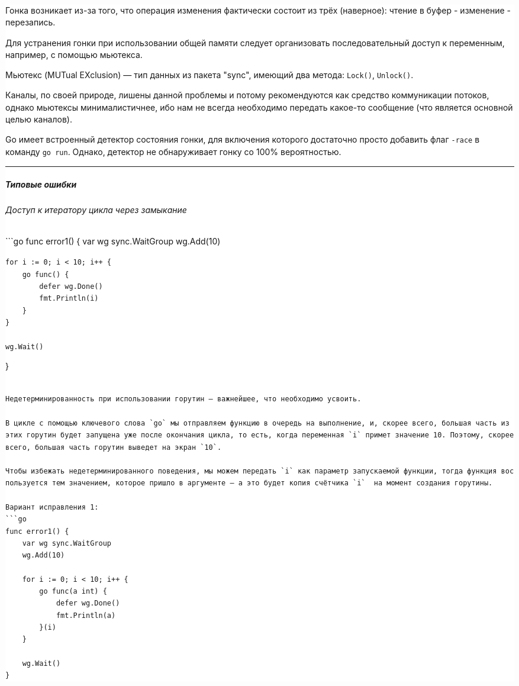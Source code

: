 Гонка возникает из-за того, что операция изменения фактически состоит из трёх (наверное): чтение в буфер - изменение - перезапись.

Для устранения гонки при использовании общей памяти следует организовать последовательный доступ к переменным, например, с помощью мьютекса.

Мьютекс (MUTual EXclusion) — тип данных из пакета "sync", имеющий два метода: `Lock()`, `Unlock()`.

Каналы, по своей природе, лишены данной проблемы и потому рекомендуются как средство коммуникации потоков, однако мьютексы минималистичнее, ибо нам не всегда необходимо передать какое-то сообщение (что является основной целью каналов).

Go имеет встроенный детектор состояния гонки, для включения которого достаточно просто добавить флаг `-race` в команду `go run`. Однако, детектор не обнаруживает гонку со 100% вероятностью.
___
<h5>Типовые ошибки</h5>
<h6>Доступ к итератору цикла через замыкание</h6>
```go
func error1() {
	var wg sync.WaitGroup
	wg.Add(10)

	for i := 0; i < 10; i++ {
		go func() {
			defer wg.Done()
			fmt.Println(i)
		}
	}

	wg.Wait()
}
```

Недетерминированность при использовании горутин — важнейшее, что необходимо усвоить.

В цикле с помощью ключевого слова `go` мы отправляем функцию в очередь на выполнение, и, скорее всего, большая часть из этих горутин будет запущена уже после окончания цикла, то есть, когда переменная `i` примет значение 10. Поэтому, скорее всего, большая часть горутин выведет на экран `10`.

Чтобы избежать недетерминированного поведения, мы можем передать `i` как параметр запускаемой функции, тогда функция воспользуется тем значением, которое пришло в аргументе — а это будет копия счётчика `i`  на момент создания горутины.

Вариант исправления 1:
```go
func error1() {
	var wg sync.WaitGroup
	wg.Add(10)

	for i := 0; i < 10; i++ {
		go func(a int) {
			defer wg.Done()
			fmt.Println(a)
		}(i)
	}

	wg.Wait()
}
```
